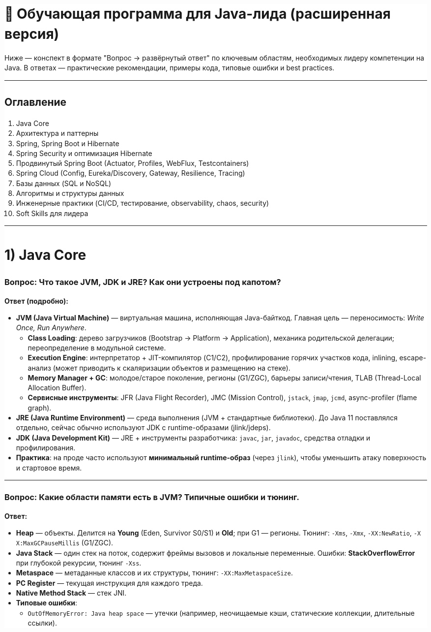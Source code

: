 
# 📘 Обучающая программа для Java-лида (расширенная версия)

Ниже — конспект в формате "Вопрос → развёрнутый ответ" по ключевым областям, необходимых лидеру компетенции на Java.
В ответах — практические рекомендации, примеры кода, типовые ошибки и best practices.

---

## Оглавление
1. Java Core  
2. Архитектура и паттерны  
3. Spring, Spring Boot и Hibernate  
4. Spring Security и оптимизация Hibernate  
5. Продвинутый Spring Boot (Actuator, Profiles, WebFlux, Testcontainers)  
6. Spring Cloud (Config, Eureka/Discovery, Gateway, Resilience, Tracing)  
7. Базы данных (SQL и NoSQL)  
8. Алгоритмы и структуры данных  
9. Инженерные практики (CI/CD, тестирование, observability, chaos, security)  
10. Soft Skills для лидера  

---

# 1) Java Core

### Вопрос: Что такое JVM, JDK и JRE? Как они устроены под капотом?
**Ответ (подробно):**  
- **JVM (Java Virtual Machine)** — виртуальная машина, исполняющая Java-байткод. Главная цель — переносимость: *Write Once, Run Anywhere*.
  - **Class Loading**: дерево загрузчиков (Bootstrap → Platform → Application), механика родительской делегации; переопределение в модульной системе.
  - **Execution Engine**: интерпретатор + JIT-компилятор (C1/C2), профилирование горячих участков кода, inlining, escape-анализ (может приводить к скаляризации объектов и размещению на стеке).
  - **Memory Manager + GC**: молодое/старое поколение, регионы (G1/ZGC), барьеры записи/чтения, TLAB (Thread-Local Allocation Buffer).
  - **Сервисные инструменты**: JFR (Java Flight Recorder), JMC (Mission Control), `jstack`, `jmap`, `jcmd`, async-profiler (flame graph).
- **JRE (Java Runtime Environment)** — среда выполнения (JVM + стандартные библиотеки). До Java 11 поставлялся отдельно, сейчас обычно используют JDK с runtime-образами (jlink/jdeps).
- **JDK (Java Development Kit)** — JRE + инструменты разработчика: `javac`, `jar`, `javadoc`, средства отладки и профилирования.
- **Практика**: на проде часто используют **минимальный runtime-образ** (через `jlink`), чтобы уменьшить атаку поверхность и стартовое время.

---

### Вопрос: Какие области памяти есть в JVM? Типичные ошибки и тюнинг.
**Ответ:**  
- **Heap** — объекты. Делится на **Young** (Eden, Survivor S0/S1) и **Old**; при G1 — регионы. Тюнинг: `-Xms`, `-Xmx`, `-XX:NewRatio`, `-XX:MaxGCPauseMillis` (G1/ZGC).
- **Java Stack** — один стек на поток, содержит фреймы вызовов и локальные переменные. Ошибки: **StackOverflowError** при глубокой рекурсии, тюнинг `-Xss`.
- **Metaspace** — метаданные классов и их структуры, тюнинг: `-XX:MaxMetaspaceSize`.
- **PC Register** — текущая инструкция для каждого треда.
- **Native Method Stack** — стек JNI.
- **Типовые ошибки**:
  - `OutOfMemoryError: Java heap space` — утечки (например, неочищаемые кэши, статические коллекции, длительные ссылки).